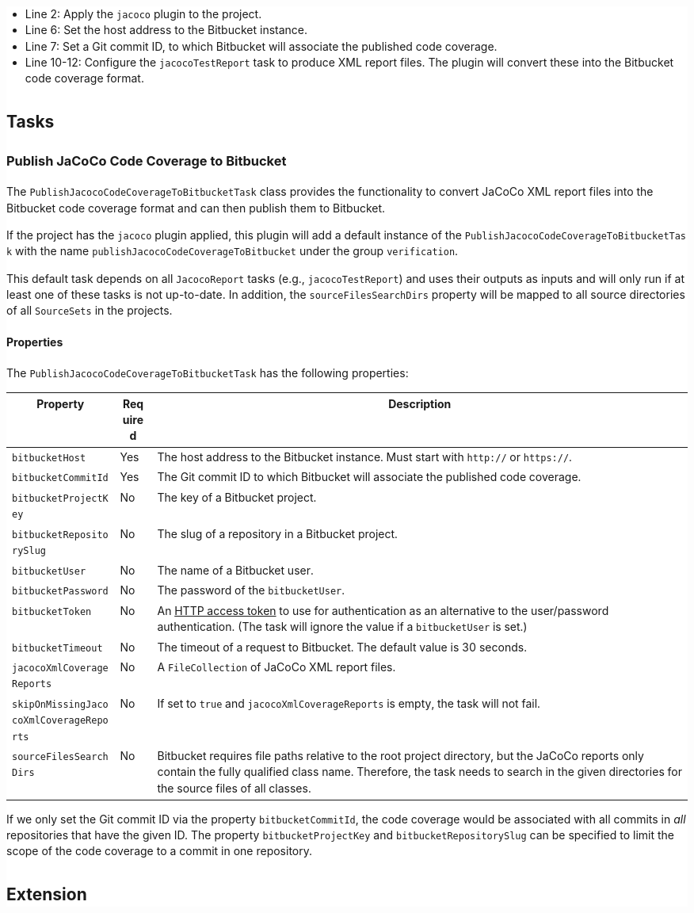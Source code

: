 - Line 2: Apply the `jacoco` plugin to the project.
- Line 6: Set the host address to the Bitbucket instance.
- Line 7: Set a Git commit ID, to which Bitbucket will associate the published code coverage.
- Line 10-12: Configure the `jacocoTestReport` task to produce XML report files. The plugin will convert these into the Bitbucket code coverage format.

## Tasks

### Publish JaCoCo Code Coverage to Bitbucket

The `PublishJacocoCodeCoverageToBitbucketTask` class provides the functionality to convert JaCoCo XML report files into the Bitbucket code coverage format and can then publish them to Bitbucket.

If the project has the `jacoco` plugin applied, this plugin will add 
a default instance of the `PublishJacocoCodeCoverageToBitbucketTask`  with the name `publishJacocoCodeCoverageToBitbucket` under the group `verification`.

This default task depends on all `JacocoReport` tasks (e.g., `jacocoTestReport`) and uses their outputs as inputs and will only run if at least one of these tasks is not up-to-date. In addition, the `sourceFilesSearchDirs` property will be mapped to all source directories of all `SourceSets` in the projects.

#### Properties

The `PublishJacocoCodeCoverageToBitbucketTask` has the following properties:

| Property                                | Required | Description                                                                                                                                                                                                                                               |
|-----------------------------------------|----------|-----------------------------------------------------------------------------------------------------------------------------------------------------------------------------------------------------------------------------------------------------------|
| `bitbucketHost`                         | Yes      | The host address to the Bitbucket instance. Must start with `http://` or `https://`.                                                                                                                                                                      |
| `bitbucketCommitId`                     | Yes      | The Git commit ID to which Bitbucket will associate the published code coverage.                                                                                                                                                                          |
| `bitbucketProjectKey`                   | No       | The key of a Bitbucket project.                                                                                                                                                                                                                           |
| `bitbucketRepositorySlug`               | No       | The slug of a repository in a Bitbucket project.                                                                                                                                                                                                          |
| `bitbucketUser`                         | No       | The name of a Bitbucket user.                                                                                                                                                                                                                             |
| `bitbucketPassword`                     | No       | The password of the `bitbucketUser`.                                                                                                                                                                                                                      |
| `bitbucketToken`                        | No       | An [HTTP access token](https://confluence.atlassian.com/bitbucketserver/http-access-tokens-939515499.html) to use for authentication as an alternative to the user/password authentication. (The task will ignore the value if a `bitbucketUser` is set.) |
| `bitbucketTimeout`                      | No       | The timeout of a request to Bitbucket. The default value is 30 seconds.                                                                                                                                                                                   |
| `jacocoXmlCoverageReports`              | No       | A `FileCollection` of JaCoCo XML report files.                                                                                                                                                                                                            |
| `skipOnMissingJacocoXmlCoverageReports` | No       | If set to `true` and `jacocoXmlCoverageReports` is empty, the task will not fail.                                                                                                                                                                         |
| `sourceFilesSearchDirs`                 | No       | Bitbucket requires file paths relative to the root project directory, but the JaCoCo reports only contain the fully qualified class name. Therefore, the task needs to search in the given directories for the source files of all classes.               |

If we only set the Git commit ID via the property `bitbucketCommitId`, the code coverage would be associated with all commits in *all* repositories that have the given ID. The property `bitbucketProjectKey` and `bitbucketRepositorySlug` can be specified to limit the scope of the code coverage to a commit in one repository.

## Extension
